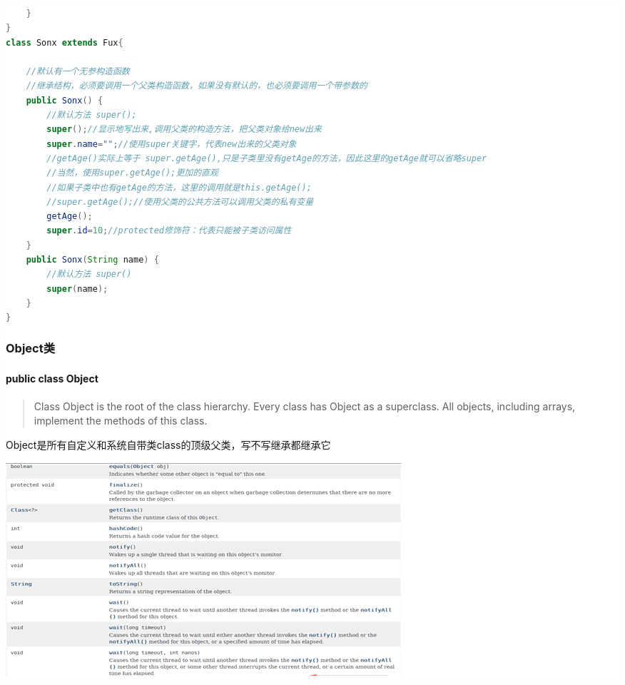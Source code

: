 ```java
	}
}
class Sonx extends Fux{

	//默认有一个无参构造函数
	//继承结构，必须要调用一个父类构造函数，如果没有默认的，也必须要调用一个带参数的
	public Sonx() {
		//默认方法 super();
		super();//显示地写出来,调用父类的构造方法，把父类对象给new出来
		super.name="";//使用super关键字，代表new出来的父类对象
		//getAge()实际上等于 super.getAge(),只是子类里没有getAge的方法，因此这里的getAge就可以省略super
		//当然，使用super.getAge();更加的直观
		//如果子类中也有getAge的方法，这里的调用就是this.getAge();
		//super.getAge();//使用父类的公共方法可以调用父类的私有变量
		getAge();
		super.id=10;//protected修饰符：代表只能被子类访问属性
	}
	public Sonx(String name) {
		//默认方法 super()
		super(name);
	}
}
```



### Object类

#### public class Object

> Class Object is the root of the class hierarchy. Every class has Object as a superclass. All objects, including arrays, implement the methods of this class.

Object是所有自定义和系统自带类class的顶级父类，写不写继承都继承它 

![image-20220530153754539](./OOP核心.assets/true-image-20220530153754539.png)
